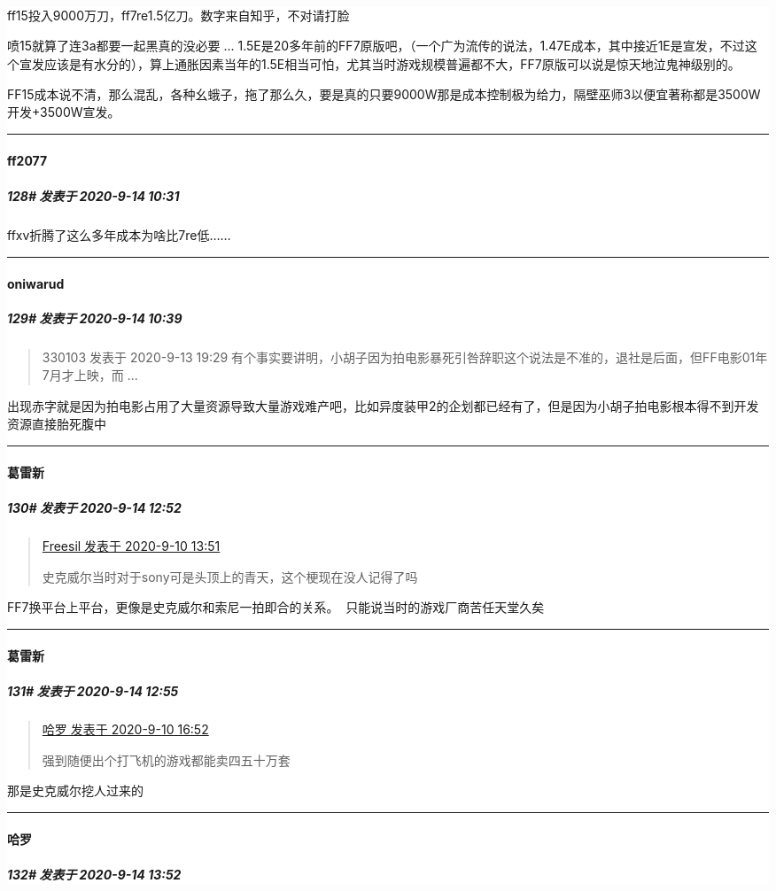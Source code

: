 ff15投入9000万刀，ff7re1.5亿刀。数字来自知乎，不对请打脸

喷15就算了连3a都要一起黑真的没必要 ...</blockquote>
1.5E是20多年前的FF7原版吧，（一个广为流传的说法，1.47E成本，其中接近1E是宣发，不过这个宣发应该是有水分的），算上通胀因素当年的1.5E相当可怕，尤其当时游戏规模普遍都不大，FF7原版可以说是惊天地泣鬼神级别的。

FF15成本说不清，那么混乱，各种幺蛾子，拖了那么久，要是真的只要9000W那是成本控制极为给力，隔壁巫师3以便宜著称都是3500W开发+3500W宣发。


-----

####  ff2077  
##### 128#       发表于 2020-9-14 10:31


ffxv折腾了这么多年成本为啥比7re低……


-----

####  oniwarud  
##### 129#       发表于 2020-9-14 10:39


<blockquote>330103 发表于 2020-9-13 19:29
有个事实要讲明，小胡子因为拍电影暴死引咎辞职这个说法是不准的，退社是后面，但FF电影01年7月才上映，而 ...</blockquote>
出现赤字就是因为拍电影占用了大量资源导致大量游戏难产吧，比如异度装甲2的企划都已经有了，但是因为小胡子拍电影根本得不到开发资源直接胎死腹中


-----

####  葛雷新  
##### 130#       发表于 2020-9-14 12:52


<blockquote><a href="httphttps://bbs.saraba1st.com/2b/forum.php?mod=redirect&amp;goto=findpost&amp;pid=48696337&amp;ptid=1959191" target="_blank">Freesil 发表于 2020-9-10 13:51</a>

史克威尔当时对于sony可是头顶上的青天，这个梗现在没人记得了吗</blockquote>
FF7换平台上平台，更像是史克威尔和索尼一拍即合的关系。  只能说当时的游戏厂商苦任天堂久矣


-----

####  葛雷新  
##### 131#       发表于 2020-9-14 12:55


<blockquote><a href="httphttps://bbs.saraba1st.com/2b/forum.php?mod=redirect&amp;goto=findpost&amp;pid=48698118&amp;ptid=1959191" target="_blank">哈罗 发表于 2020-9-10 16:52</a>

强到随便出个打飞机的游戏都能卖四五十万套</blockquote>
那是史克威尔挖人过来的


-----

####  哈罗  
##### 132#       发表于 2020-9-14 13:52
